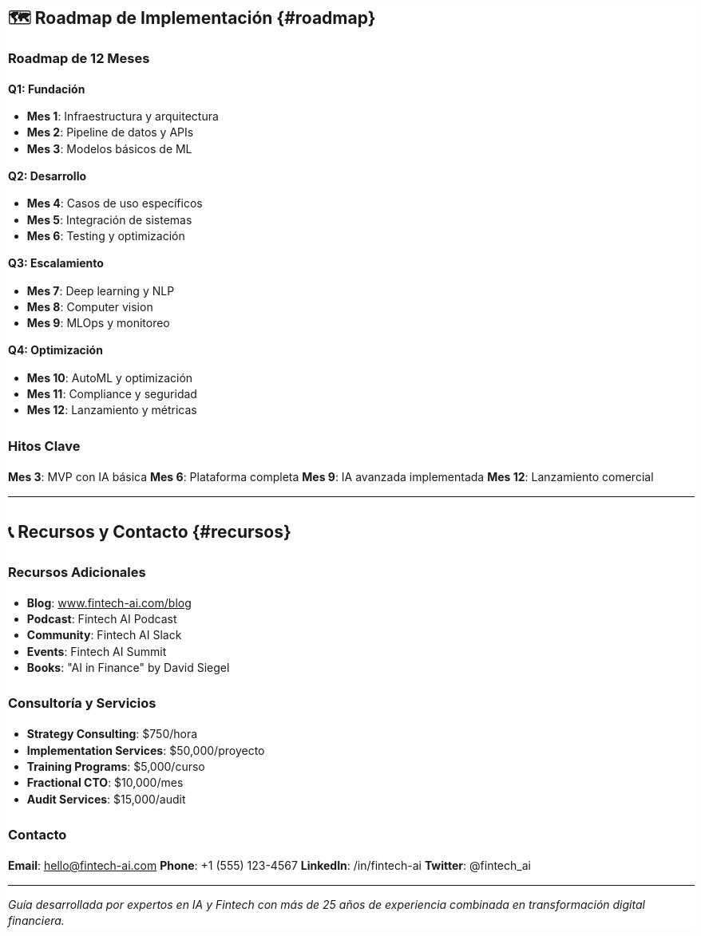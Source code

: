 
## 🗺️ Roadmap de Implementación {#roadmap}

### Roadmap de 12 Meses

**Q1: Fundación**
- **Mes 1**: Infraestructura y arquitectura
- **Mes 2**: Pipeline de datos y APIs
- **Mes 3**: Modelos básicos de ML

**Q2: Desarrollo**
- **Mes 4**: Casos de uso específicos
- **Mes 5**: Integración de sistemas
- **Mes 6**: Testing y optimización

**Q3: Escalamiento**
- **Mes 7**: Deep learning y NLP
- **Mes 8**: Computer vision
- **Mes 9**: MLOps y monitoreo

**Q4: Optimización**
- **Mes 10**: AutoML y optimización
- **Mes 11**: Compliance y seguridad
- **Mes 12**: Lanzamiento y métricas

### Hitos Clave

**Mes 3**: MVP con IA básica
**Mes 6**: Plataforma completa
**Mes 9**: IA avanzada implementada
**Mes 12**: Lanzamiento comercial

---

## 📞 Recursos y Contacto {#recursos}

### Recursos Adicionales
- **Blog**: www.fintech-ai.com/blog
- **Podcast**: Fintech AI Podcast
- **Community**: Fintech AI Slack
- **Events**: Fintech AI Summit
- **Books**: "AI in Finance" by David Siegel

### Consultoría y Servicios
- **Strategy Consulting**: $750/hora
- **Implementation Services**: $50,000/proyecto
- **Training Programs**: $5,000/curso
- **Fractional CTO**: $10,000/mes
- **Audit Services**: $15,000/audit

### Contacto
**Email**: hello@fintech-ai.com
**Phone**: +1 (555) 123-4567
**LinkedIn**: /in/fintech-ai
**Twitter**: @fintech_ai

---

*Guía desarrollada por expertos en IA y Fintech con más de 25 años de experiencia combinada en transformación digital financiera.*








